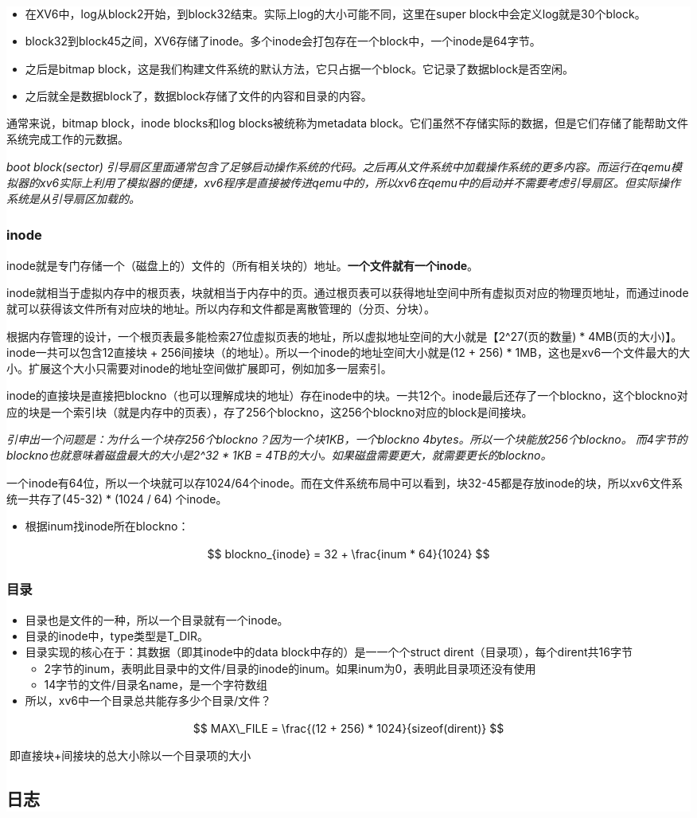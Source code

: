 - 在XV6中，log从block2开始，到block32结束。实际上log的大小可能不同，这里在super block中会定义log就是30个block。

- block32到block45之间，XV6存储了inode。多个inode会打包存在一个block中，一个inode是64字节。

- 之后是bitmap block，这是我们构建文件系统的默认方法，它只占据一个block。它记录了数据block是否空闲。

- 之后就全是数据block了，数据block存储了文件的内容和目录的内容。

通常来说，bitmap block，inode blocks和log blocks被统称为metadata block。它们虽然不存储实际的数据，但是它们存储了能帮助文件系统完成工作的元数据。

*boot block(sector) 引导扇区里面通常包含了足够启动操作系统的代码。之后再从文件系统中加载操作系统的更多内容。而运行在qemu模拟器的xv6实际上利用了模拟器的便捷，xv6程序是直接被传进qemu中的，所以xv6在qemu中的启动并不需要考虑引导扇区。但实际操作系统是从引导扇区加载的。*

### inode

inode就是专门存储一个（磁盘上的）文件的（所有相关块的）地址。**一个文件就有一个inode**。

inode就相当于虚拟内存中的根页表，块就相当于内存中的页。通过根页表可以获得地址空间中所有虚拟页对应的物理页地址，而通过inode就可以获得该文件所有对应块的地址。所以内存和文件都是离散管理的（分页、分块）。

根据内存管理的设计，一个根页表最多能检索27位虚拟页表的地址，所以虚拟地址空间的大小就是【2^27(页的数量) * 4MB(页的大小)】。
inode一共可以包含12直接块 + 256间接块（的地址）。所以一个inode的地址空间大小就是(12 + 256) * 1MB，这也是xv6一个文件最大的大小。扩展这个大小只需要对inode的地址空间做扩展即可，例如加多一层索引。

inode的直接块是直接把blockno（也可以理解成块的地址）存在inode中的块。一共12个。inode最后还存了一个blockno，这个blockno对应的块是一个索引块（就是内存中的页表），存了256个blockno，这256个blockno对应的block是间接块。

*引申出一个问题是：为什么一个块存256个blockno？因为一个块1KB，一个blockno 4bytes。所以一个块能放256个blockno。*
*而4字节的blockno也就意味着磁盘最大的大小是2^32 * 1KB = 4TB的大小。如果磁盘需要更大，就需要更长的blockno。*

一个inode有64位，所以一个块就可以存1024/64个inode。而在文件系统布局中可以看到，块32-45都是存放inode的块，所以xv6文件系统一共存了(45-32) * (1024 / 64) 个inode。

- 根据inum找inode所在blockno：

$$
blockno_{inode} = 32 + \frac{inum * 64}{1024}
$$

### 目录

- 目录也是文件的一种，所以一个目录就有一个inode。
- 目录的inode中，type类型是T_DIR。
- 目录实现的核心在于：其数据（即其inode中的data block中存的）是一一个个struct dirent（目录项），每个dirent共16字节
  - 2字节的inum，表明此目录中的文件/目录的inode的inum。如果inum为0，表明此目录项还没有使用
  - 14字节的文件/目录名name，是一个字符数组
- 所以，xv6中一个目录总共能存多少个目录/文件？

$$
MAX\_FILE = \frac{(12 + 256) * 1024}{sizeof(dirent)}
$$

​		即直接块+间接块的总大小除以一个目录项的大小



## 日志
